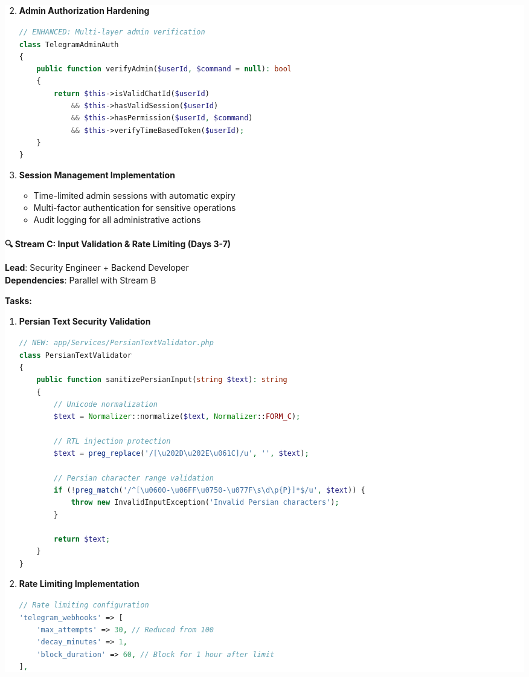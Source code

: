 2. **Admin Authorization Hardening**
   ```php
   // ENHANCED: Multi-layer admin verification
   class TelegramAdminAuth
   {
       public function verifyAdmin($userId, $command = null): bool
       {
           return $this->isValidChatId($userId) 
               && $this->hasValidSession($userId)
               && $this->hasPermission($userId, $command)
               && $this->verifyTimeBasedToken($userId);
       }
   }
   ```

3. **Session Management Implementation**
   - Time-limited admin sessions with automatic expiry
   - Multi-factor authentication for sensitive operations
   - Audit logging for all administrative actions

#### **🔍 Stream C: Input Validation & Rate Limiting (Days 3-7)**
**Lead**: Security Engineer + Backend Developer  
**Dependencies**: Parallel with Stream B

**Tasks:**
1. **Persian Text Security Validation**
   ```php
   // NEW: app/Services/PersianTextValidator.php
   class PersianTextValidator
   {
       public function sanitizePersianInput(string $text): string
       {
           // Unicode normalization
           $text = Normalizer::normalize($text, Normalizer::FORM_C);
           
           // RTL injection protection
           $text = preg_replace('/[\u202D\u202E\u061C]/u', '', $text);
           
           // Persian character range validation
           if (!preg_match('/^[\u0600-\u06FF\u0750-\u077F\s\d\p{P}]*$/u', $text)) {
               throw new InvalidInputException('Invalid Persian characters');
           }
           
           return $text;
       }
   }
   ```

2. **Rate Limiting Implementation**
   ```php
   // Rate limiting configuration
   'telegram_webhooks' => [
       'max_attempts' => 30, // Reduced from 100
       'decay_minutes' => 1,
       'block_duration' => 60, // Block for 1 hour after limit
   ],
   ```
